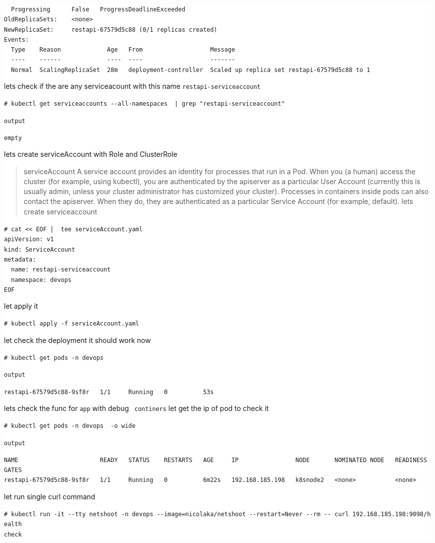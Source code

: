 ```
  Progressing      False   ProgressDeadlineExceeded
OldReplicaSets:    <none>
NewReplicaSet:     restapi-67579d5c88 (0/1 replicas created)
Events:
  Type    Reason             Age   From                   Message
  ----    ------             ----  ----                   -------
  Normal  ScalingReplicaSet  28m   deployment-controller  Scaled up replica set restapi-67579d5c88 to 1
```
lets check if the are any serviceacount with this name `` restapi-serviceaccount ``
```
# kubectl get serviceaccounts --all-namespaces  | grep "restapi-serviceaccount"
```
`` output ``
```
empty 
```
lets create serviceAccount with Role and ClusterRole

> serviceAccount 
A service account provides an identity for processes that run in a Pod. 
When you (a human) access the cluster (for example, using kubectl), you are authenticated by the apiserver as a particular User Account (currently this is usually admin, unless your cluster administrator has customized your cluster). Processes in containers inside pods can also contact the apiserver. When they do, they are authenticated as a particular Service Account (for example, default). lets create serviceaccount 
```
# cat << EOF |  tee serviceAccount.yaml 
apiVersion: v1
kind: ServiceAccount
metadata:
  name: restapi-serviceaccount
  namespace: devops
EOF
```
let apply it 
```
# kubectl apply -f serviceAccount.yaml
```
let check the deployment it should work now 

```
# kubectl get pods -n devops
```
``output``
```
restapi-67579d5c88-9sf8r   1/1     Running   0          53s
```
lets   check the func for ``app`` with debug `` continers``
let get the ip of pod to check it 
```
# kubectl get pods -n devops  -o wide
```
``output``
```
NAME                       READY   STATUS    RESTARTS   AGE     IP                NODE       NOMINATED NODE   READINESS GATES
restapi-67579d5c88-9sf8r   1/1     Running   0          6m22s   192.168.185.198   k8snode2   <none>           <none>
```
let run single curl command 
```
# kubectl run -it --tty netshoot -n devops --image=nicolaka/netshoot --restart=Never --rm -- curl 192.168.185.198:9098/health
check
```
